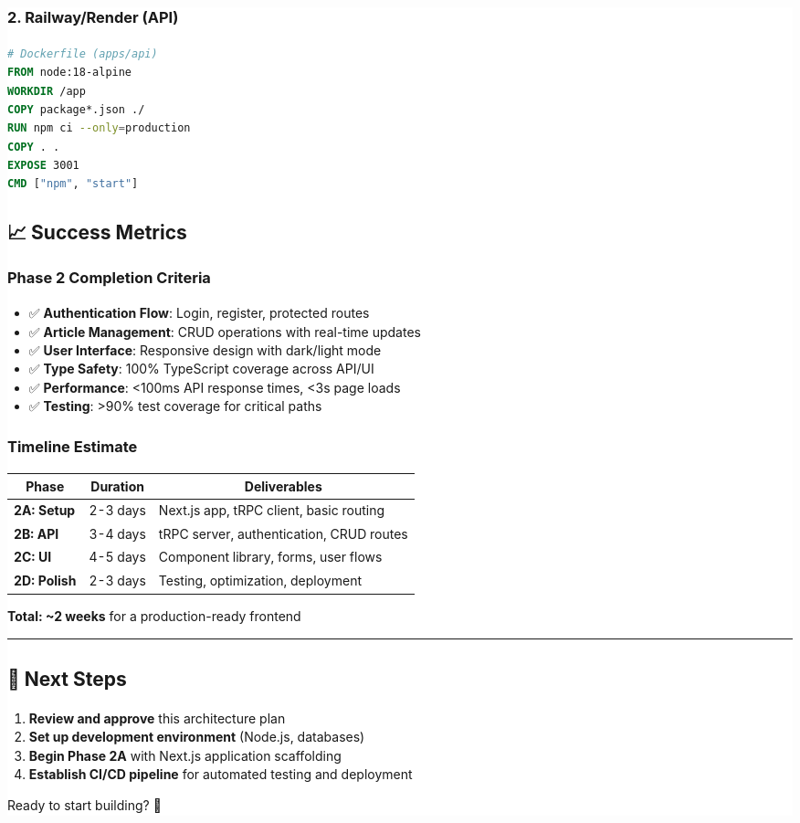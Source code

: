 ### **2. Railway/Render (API)**

```dockerfile
# Dockerfile (apps/api)
FROM node:18-alpine
WORKDIR /app
COPY package*.json ./
RUN npm ci --only=production
COPY . .
EXPOSE 3001
CMD ["npm", "start"]
```

## 📈 **Success Metrics**

### **Phase 2 Completion Criteria**

- ✅ **Authentication Flow**: Login, register, protected routes
- ✅ **Article Management**: CRUD operations with real-time updates
- ✅ **User Interface**: Responsive design with dark/light mode
- ✅ **Type Safety**: 100% TypeScript coverage across API/UI
- ✅ **Performance**: <100ms API response times, <3s page loads
- ✅ **Testing**: >90% test coverage for critical paths

### **Timeline Estimate**

| Phase | Duration | Deliverables |
|-------|----------|--------------|
| **2A: Setup** | 2-3 days | Next.js app, tRPC client, basic routing |
| **2B: API** | 3-4 days | tRPC server, authentication, CRUD routes |
| **2C: UI** | 4-5 days | Component library, forms, user flows |
| **2D: Polish** | 2-3 days | Testing, optimization, deployment |

**Total: ~2 weeks** for a production-ready frontend

---

## 🎯 **Next Steps**

1. **Review and approve** this architecture plan
2. **Set up development environment** (Node.js, databases)
3. **Begin Phase 2A** with Next.js application scaffolding
4. **Establish CI/CD pipeline** for automated testing and deployment

Ready to start building? 🚀 